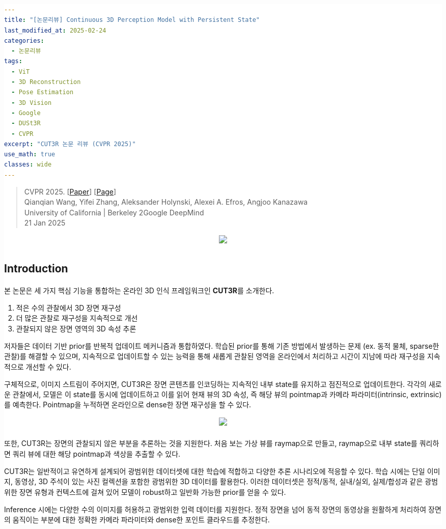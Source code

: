 ```yaml
---
title: "[논문리뷰] Continuous 3D Perception Model with Persistent State"
last_modified_at: 2025-02-24
categories:
  - 논문리뷰
tags:
  - ViT
  - 3D Reconstruction
  - Pose Estimation
  - 3D Vision
  - Google
  - DUSt3R
  - CVPR
excerpt: "CUT3R 논문 리뷰 (CVPR 2025)"
use_math: true
classes: wide
---
```


> CVPR 2025. [[Paper](https://arxiv.org/abs/2501.12387)] [[Page](https://cut3r.github.io/)]  
> Qianqian Wang, Yifei Zhang, Aleksander Holynski, Alexei A. Efros, Angjoo Kanazawa  
> University of California | Berkeley 2Google DeepMind  
> 21 Jan 2025  

<center><img src='{{"/assets/img/cut3r/cut3r-fig1.webp" | relative_url}}' width="100%"></center>

## Introduction
본 논문은 세 가지 핵심 기능을 통합하는 온라인 3D 인식 프레임워크인 **CUT3R**를 소개한다. 

1. 적은 수의 관찰에서 3D 장면 재구성
2. 더 많은 관찰로 재구성을 지속적으로 개선
3. 관찰되지 않은 장면 영역의 3D 속성 추론

저자들은 데이터 기반 prior를 반복적 업데이트 메커니즘과 통합하였다. 학습된 prior를 통해 기존 방법에서 발생하는 문제 (ex. 동적 물체, sparse한 관찰)를 해결할 수 있으며, 지속적으로 업데이트할 수 있는 능력을 통해 새롭게 관찰된 영역을 온라인에서 처리하고 시간이 지남에 따라 재구성을 지속적으로 개선할 수 있다.

구체적으로, 이미지 스트림이 주어지면, CUT3R은 장면 콘텐츠를 인코딩하는 지속적인 내부 state를 유지하고 점진적으로 업데이트한다. 각각의 새로운 관찰에서, 모델은 이 state를 동시에 업데이트하고 이를 읽어 현재 뷰의 3D 속성, 즉 해당 뷰의 pointmap과 카메라 파라미터(intrinsic, extrinsic)를 예측한다. Pointmap을 누적하면 온라인으로 dense한 장면 재구성을 할 수 있다. 

<center><img src='{{"/assets/img/cut3r/cut3r-fig2.webp" | relative_url}}' width="65%"></center>
<br>
또한, CUT3R는 장면의 관찰되지 않은 부분을 추론하는 것을 지원한다. 처음 보는 가상 뷰를 raymap으로 만들고, raymap으로 내부 state를 쿼리하면 쿼리 뷰에 대한 해당 pointmap과 색상을 추출할 수 있다.

CUT3R는 일반적이고 유연하게 설계되어 광범위한 데이터셋에 대한 학습에 적합하고 다양한 추론 시나리오에 적응할 수 있다. 학습 시에는 단일 이미지, 동영상, 3D 주석이 있는 사진 컬렉션을 포함한 광범위한 3D 데이터를 활용한다. 이러한 데이터셋은 정적/동적, 실내/실외, 실제/합성과 같은 광범위한 장면 유형과 컨텍스트에 걸쳐 있어 모델이 robust하고 일반화 가능한 prior를 얻을 수 있다. 

Inference 시에는 다양한 수의 이미지를 허용하고 광범위한 입력 데이터를 지원한다. 정적 장면을 넘어 동적 장면의 동영상을 원활하게 처리하여 장면의 움직이는 부분에 대한 정확한 카메라 파라미터와 dense한 포인트 클라우드를 추정한다.
